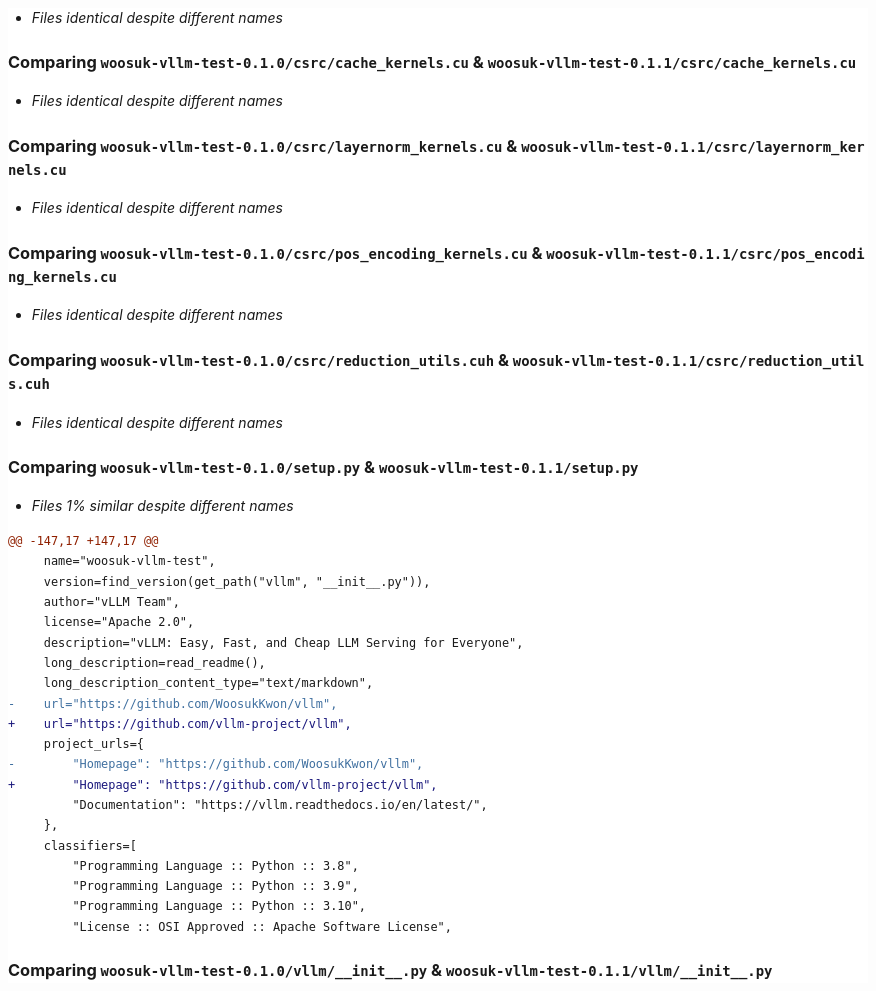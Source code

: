  * *Files identical despite different names*

### Comparing `woosuk-vllm-test-0.1.0/csrc/cache_kernels.cu` & `woosuk-vllm-test-0.1.1/csrc/cache_kernels.cu`

 * *Files identical despite different names*

### Comparing `woosuk-vllm-test-0.1.0/csrc/layernorm_kernels.cu` & `woosuk-vllm-test-0.1.1/csrc/layernorm_kernels.cu`

 * *Files identical despite different names*

### Comparing `woosuk-vllm-test-0.1.0/csrc/pos_encoding_kernels.cu` & `woosuk-vllm-test-0.1.1/csrc/pos_encoding_kernels.cu`

 * *Files identical despite different names*

### Comparing `woosuk-vllm-test-0.1.0/csrc/reduction_utils.cuh` & `woosuk-vllm-test-0.1.1/csrc/reduction_utils.cuh`

 * *Files identical despite different names*

### Comparing `woosuk-vllm-test-0.1.0/setup.py` & `woosuk-vllm-test-0.1.1/setup.py`

 * *Files 1% similar despite different names*

```diff
@@ -147,17 +147,17 @@
     name="woosuk-vllm-test",
     version=find_version(get_path("vllm", "__init__.py")),
     author="vLLM Team",
     license="Apache 2.0",
     description="vLLM: Easy, Fast, and Cheap LLM Serving for Everyone",
     long_description=read_readme(),
     long_description_content_type="text/markdown",
-    url="https://github.com/WoosukKwon/vllm",
+    url="https://github.com/vllm-project/vllm",
     project_urls={
-        "Homepage": "https://github.com/WoosukKwon/vllm",
+        "Homepage": "https://github.com/vllm-project/vllm",
         "Documentation": "https://vllm.readthedocs.io/en/latest/",
     },
     classifiers=[
         "Programming Language :: Python :: 3.8",
         "Programming Language :: Python :: 3.9",
         "Programming Language :: Python :: 3.10",
         "License :: OSI Approved :: Apache Software License",
```

### Comparing `woosuk-vllm-test-0.1.0/vllm/__init__.py` & `woosuk-vllm-test-0.1.1/vllm/__init__.py`
